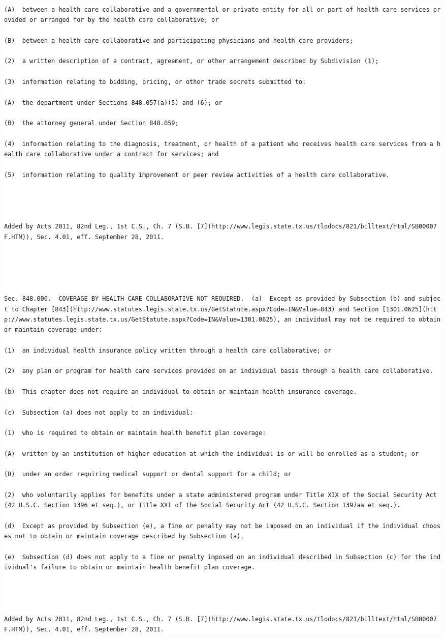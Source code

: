     (A)  between a health care collaborative and a governmental or private entity for all or part of health care services provided or arranged for by the health care collaborative; or
    
    (B)  between a health care collaborative and participating physicians and health care providers;
    
    (2)  a written description of a contract, agreement, or other arrangement described by Subdivision (1);
    
    (3)  information relating to bidding, pricing, or other trade secrets submitted to:
    
    (A)  the department under Sections 848.057(a)(5) and (6); or
    
    (B)  the attorney general under Section 848.059;
    
    (4)  information relating to the diagnosis, treatment, or health of a patient who receives health care services from a health care collaborative under a contract for services; and
    
    (5)  information relating to quality improvement or peer review activities of a health care collaborative.
    
    
    
    
    Added by Acts 2011, 82nd Leg., 1st C.S., Ch. 7 (S.B. [7](http://www.legis.state.tx.us/tlodocs/821/billtext/html/SB00007F.HTM)), Sec. 4.01, eff. September 28, 2011.
    
    
    
    
    
    Sec. 848.006.  COVERAGE BY HEALTH CARE COLLABORATIVE NOT REQUIRED.  (a)  Except as provided by Subsection (b) and subject to Chapter [843](http://www.statutes.legis.state.tx.us/GetStatute.aspx?Code=IN&Value=843) and Section [1301.0625](http://www.statutes.legis.state.tx.us/GetStatute.aspx?Code=IN&Value=1301.0625), an individual may not be required to obtain or maintain coverage under:
    
    (1)  an individual health insurance policy written through a health care collaborative; or
    
    (2)  any plan or program for health care services provided on an individual basis through a health care collaborative.
    
    (b)  This chapter does not require an individual to obtain or maintain health insurance coverage.
    
    (c)  Subsection (a) does not apply to an individual:
    
    (1)  who is required to obtain or maintain health benefit plan coverage:
    
    (A)  written by an institution of higher education at which the individual is or will be enrolled as a student; or
    
    (B)  under an order requiring medical support or dental support for a child; or
    
    (2)  who voluntarily applies for benefits under a state administered program under Title XIX of the Social Security Act (42 U.S.C. Section 1396 et seq.), or Title XXI of the Social Security Act (42 U.S.C. Section 1397aa et seq.).
    
    (d)  Except as provided by Subsection (e), a fine or penalty may not be imposed on an individual if the individual chooses not to obtain or maintain coverage described by Subsection (a).
    
    (e)  Subsection (d) does not apply to a fine or penalty imposed on an individual described in Subsection (c) for the individual's failure to obtain or maintain health benefit plan coverage.
    
    
    
    
    Added by Acts 2011, 82nd Leg., 1st C.S., Ch. 7 (S.B. [7](http://www.legis.state.tx.us/tlodocs/821/billtext/html/SB00007F.HTM)), Sec. 4.01, eff. September 28, 2011.
    